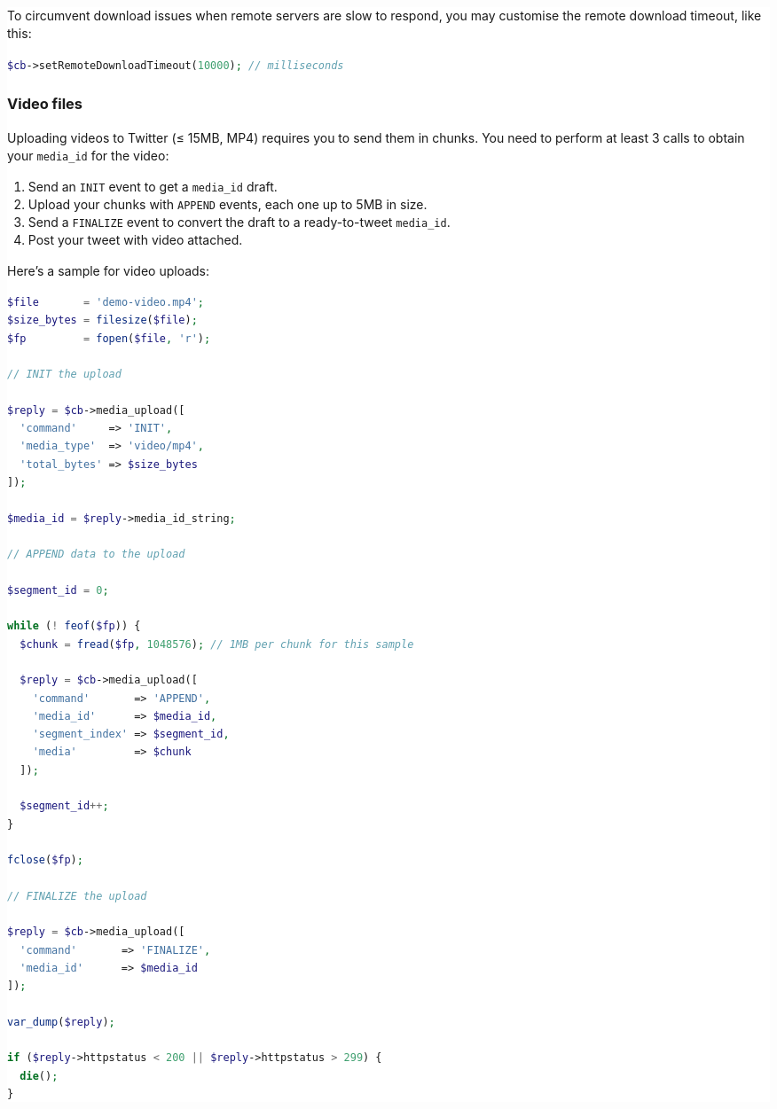 To circumvent download issues when remote servers are slow to respond,
you may customise the remote download timeout, like this:

```php
$cb->setRemoteDownloadTimeout(10000); // milliseconds
```

### Video files

Uploading videos to Twitter (≤ 15MB, MP4) requires you to send them in chunks.
You need to perform at least 3 calls to obtain your `media_id` for the video:

1. Send an `INIT` event to get a `media_id` draft.
2. Upload your chunks with `APPEND` events, each one up to 5MB in size.
3. Send a `FINALIZE` event to convert the draft to a ready-to-tweet `media_id`.
4. Post your tweet with video attached.

Here’s a sample for video uploads:

```php
$file       = 'demo-video.mp4';
$size_bytes = filesize($file);
$fp         = fopen($file, 'r');

// INIT the upload

$reply = $cb->media_upload([
  'command'     => 'INIT',
  'media_type'  => 'video/mp4',
  'total_bytes' => $size_bytes
]);

$media_id = $reply->media_id_string;

// APPEND data to the upload

$segment_id = 0;

while (! feof($fp)) {
  $chunk = fread($fp, 1048576); // 1MB per chunk for this sample

  $reply = $cb->media_upload([
    'command'       => 'APPEND',
    'media_id'      => $media_id,
    'segment_index' => $segment_id,
    'media'         => $chunk
  ]);

  $segment_id++;
}

fclose($fp);

// FINALIZE the upload

$reply = $cb->media_upload([
  'command'       => 'FINALIZE',
  'media_id'      => $media_id
]);

var_dump($reply);

if ($reply->httpstatus < 200 || $reply->httpstatus > 299) {
  die();
}

```